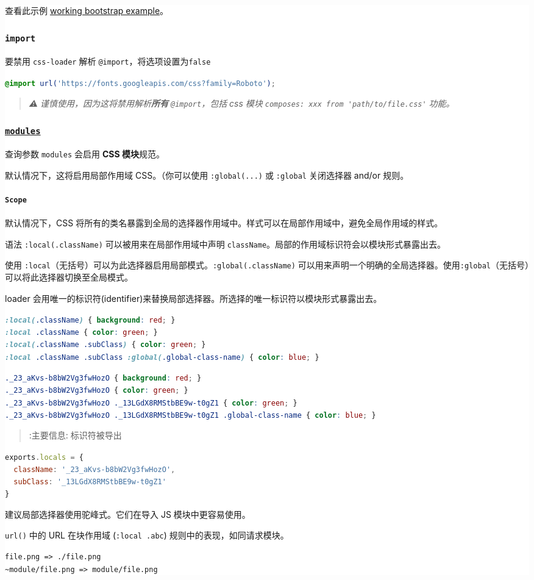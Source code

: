 查看此示例 [working bootstrap example](https://github.com/bbtfr/webpack2-bootstrap-sass-sample)。

### `import`

要禁用 `css-loader` 解析 `@import`，将选项设置为`false`

```css
@import url('https://fonts.googleapis.com/css?family=Roboto');
```

> _⚠️ 谨慎使用，因为这将禁用解析**所有** `@import`，包括 css 模块 `composes: xxx from 'path/to/file.css'` 功能。_

### [`modules`](https://github.com/css-modules/css-modules)

查询参数 `modules` 会启用 **CSS 模块**规范。

默认情况下，这将启用局部作用域 CSS。（你可以使用 `:global(...)` 或 `:global` 关闭选择器 and/or 规则。

#### `Scope`

默认情况下，CSS 将所有的类名暴露到全局的选择器作用域中。样式可以在局部作用域中，避免全局作用域的样式。

语法 `:local(.className)` 可以被用来在局部作用域中声明 `className`。局部的作用域标识符会以模块形式暴露出去。

使用 `:local`（无括号）可以为此选择器启用局部模式。`:global(.className)` 可以用来声明一个明确的全局选择器。使用`:global`（无括号）可以将此选择器切换至全局模式。

loader 会用唯一的标识符(identifier)来替换局部选择器。所选择的唯一标识符以模块形式暴露出去。

```css
:local(.className) { background: red; }
:local .className { color: green; }
:local(.className .subClass) { color: green; }
:local .className .subClass :global(.global-class-name) { color: blue; }
```

```css
._23_aKvs-b8bW2Vg3fwHozO { background: red; }
._23_aKvs-b8bW2Vg3fwHozO { color: green; }
._23_aKvs-b8bW2Vg3fwHozO ._13LGdX8RMStbBE9w-t0gZ1 { color: green; }
._23_aKvs-b8bW2Vg3fwHozO ._13LGdX8RMStbBE9w-t0gZ1 .global-class-name { color: blue; }
```

> :主要信息: 标识符被导出

```js
exports.locals = {
  className: '_23_aKvs-b8bW2Vg3fwHozO',
  subClass: '_13LGdX8RMStbBE9w-t0gZ1'
}
```

建议局部选择器使用驼峰式。它们在导入 JS 模块中更容易使用。

`url()` 中的 URL 在块作用域 (`:local .abc`) 规则中的表现，如同请求模块。

```
file.png => ./file.png
~module/file.png => module/file.png
```
